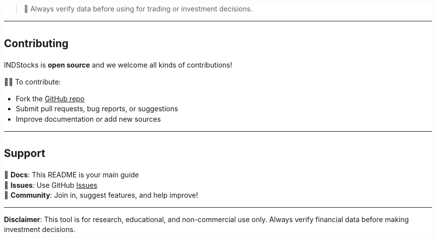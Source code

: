 > 📌 Always verify data before using for trading or investment decisions.

---

## Contributing

INDStocks is **open source** and we welcome all kinds of contributions!

👨‍💻 To contribute:
- Fork the [GitHub repo](https://github.com/theadityareddy/indstocks)
- Submit pull requests, bug reports, or suggestions
- Improve documentation or add new sources

---

## Support

📄 **Docs**: This README is your main guide  
🐞 **Issues**: Use GitHub [Issues](https://github.com/theadityareddy/indstocks/issues)  
💬 **Community**: Join in, suggest features, and help improve!

---

**Disclaimer**: This tool is for research, educational, and non-commercial use only. Always verify financial data before making investment decisions.